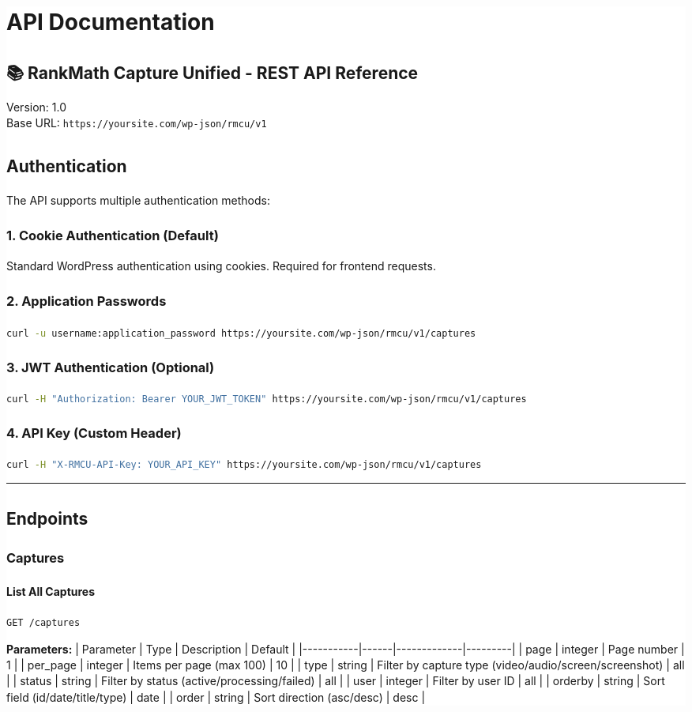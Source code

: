 # API Documentation

## 📚 RankMath Capture Unified - REST API Reference

Version: 1.0  
Base URL: `https://yoursite.com/wp-json/rmcu/v1`

## Authentication

The API supports multiple authentication methods:

### 1. Cookie Authentication (Default)
Standard WordPress authentication using cookies. Required for frontend requests.

### 2. Application Passwords
```bash
curl -u username:application_password https://yoursite.com/wp-json/rmcu/v1/captures
```

### 3. JWT Authentication (Optional)
```bash
curl -H "Authorization: Bearer YOUR_JWT_TOKEN" https://yoursite.com/wp-json/rmcu/v1/captures
```

### 4. API Key (Custom Header)
```bash
curl -H "X-RMCU-API-Key: YOUR_API_KEY" https://yoursite.com/wp-json/rmcu/v1/captures
```

---

## Endpoints

### Captures

#### List All Captures
```http
GET /captures
```

**Parameters:**
| Parameter | Type | Description | Default |
|-----------|------|-------------|---------|
| page | integer | Page number | 1 |
| per_page | integer | Items per page (max 100) | 10 |
| type | string | Filter by capture type (video/audio/screen/screenshot) | all |
| status | string | Filter by status (active/processing/failed) | all |
| user | integer | Filter by user ID | all |
| orderby | string | Sort field (id/date/title/type) | date |
| order | string | Sort direction (asc/desc) | desc |
